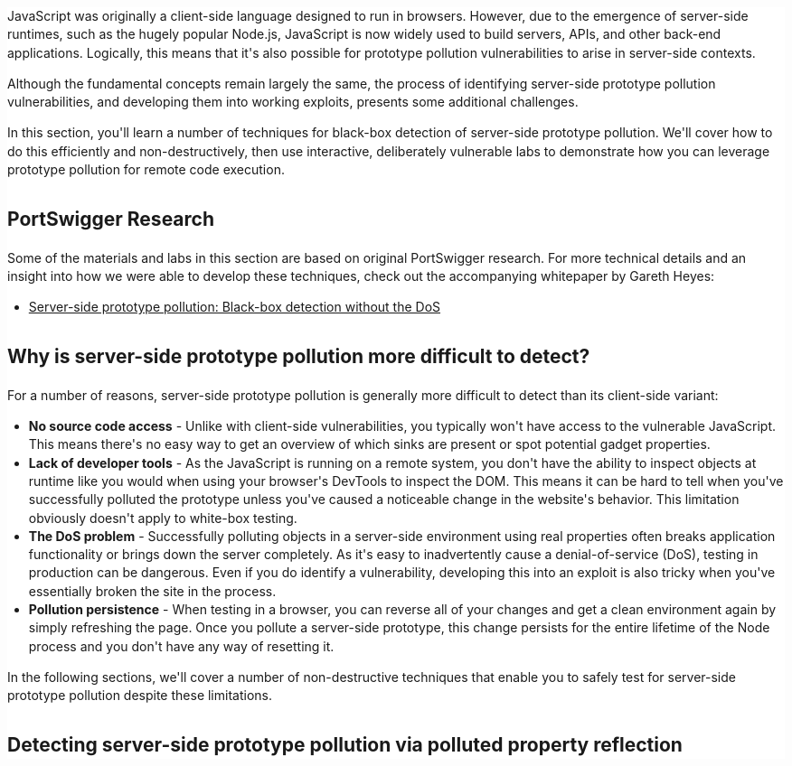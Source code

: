 JavaScript was originally a client-side language designed to run in browsers. However, due to the emergence of server-side runtimes, such as the hugely popular Node.js, JavaScript is now widely used to build servers, APIs, and other back-end applications. Logically, this means that it's also possible for prototype pollution vulnerabilities to arise in server-side contexts.

Although the fundamental concepts remain largely the same, the process of identifying server-side prototype pollution vulnerabilities, and developing them into working exploits, presents some additional challenges.

In this section, you'll learn a number of techniques for black-box detection of server-side prototype pollution. We'll cover how to do this efficiently and non-destructively, then use interactive, deliberately vulnerable labs to demonstrate how you can leverage prototype pollution for remote code execution.

## PortSwigger Research

Some of the materials and labs in this section are based on original PortSwigger research. For more technical details and an insight into how we were able to develop these techniques, check out the accompanying whitepaper by Gareth Heyes:

- [Server-side prototype pollution: Black-box detection without the DoS](https://portswigger.net/research/server-side-prototype-pollution)

## Why is server-side prototype pollution more difficult to detect?

For a number of reasons, server-side prototype pollution is generally more difficult to detect than its client-side variant:

- **No source code access** - Unlike with client-side vulnerabilities, you typically won't have access to the vulnerable JavaScript. This means there's no easy way to get an overview of which sinks are present or spot potential gadget properties.
- **Lack of developer tools** - As the JavaScript is running on a remote system, you don't have the ability to inspect objects at runtime like you would when using your browser's DevTools to inspect the DOM. This means it can be hard to tell when you've successfully polluted the prototype unless you've caused a noticeable change in the website's behavior. This limitation obviously doesn't apply to white-box testing.
- **The DoS problem** - Successfully polluting objects in a server-side environment using real properties often breaks application functionality or brings down the server completely. As it's easy to inadvertently cause a denial-of-service (DoS), testing in production can be dangerous. Even if you do identify a vulnerability, developing this into an exploit is also tricky when you've essentially broken the site in the process.
- **Pollution persistence** - When testing in a browser, you can reverse all of your changes and get a clean environment again by simply refreshing the page. Once you pollute a server-side prototype, this change persists for the entire lifetime of the Node process and you don't have any way of resetting it.

In the following sections, we'll cover a number of non-destructive techniques that enable you to safely test for server-side prototype pollution despite these limitations.

## Detecting server-side prototype pollution via polluted property reflection
